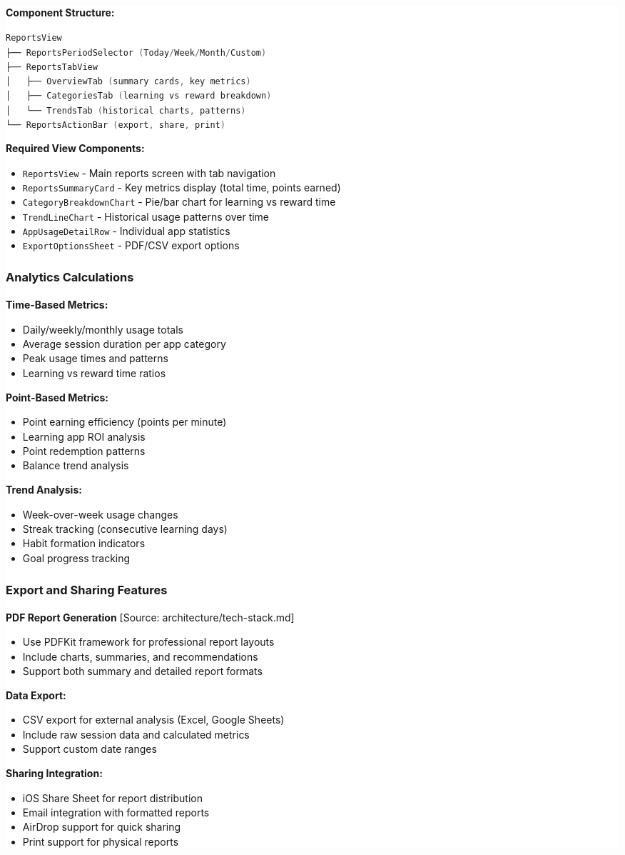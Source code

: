 **Component Structure:**
```swift
ReportsView
├── ReportsPeriodSelector (Today/Week/Month/Custom)
├── ReportsTabView
│   ├── OverviewTab (summary cards, key metrics)
│   ├── CategoriesTab (learning vs reward breakdown)
│   └── TrendsTab (historical charts, patterns)
└── ReportsActionBar (export, share, print)
```

**Required View Components:**
- `ReportsView` - Main reports screen with tab navigation
- `ReportsSummaryCard` - Key metrics display (total time, points earned)
- `CategoryBreakdownChart` - Pie/bar chart for learning vs reward time
- `TrendLineChart` - Historical usage patterns over time
- `AppUsageDetailRow` - Individual app statistics
- `ExportOptionsSheet` - PDF/CSV export options

### Analytics Calculations

**Time-Based Metrics:**
- Daily/weekly/monthly usage totals
- Average session duration per app category
- Peak usage times and patterns
- Learning vs reward time ratios

**Point-Based Metrics:**
- Point earning efficiency (points per minute)
- Learning app ROI analysis
- Point redemption patterns
- Balance trend analysis

**Trend Analysis:**
- Week-over-week usage changes
- Streak tracking (consecutive learning days)
- Habit formation indicators
- Goal progress tracking

### Export and Sharing Features

**PDF Report Generation** [Source: architecture/tech-stack.md]
- Use PDFKit framework for professional report layouts
- Include charts, summaries, and recommendations
- Support both summary and detailed report formats

**Data Export:**
- CSV export for external analysis (Excel, Google Sheets)
- Include raw session data and calculated metrics
- Support custom date ranges

**Sharing Integration:**
- iOS Share Sheet for report distribution
- Email integration with formatted reports
- AirDrop support for quick sharing
- Print support for physical reports
